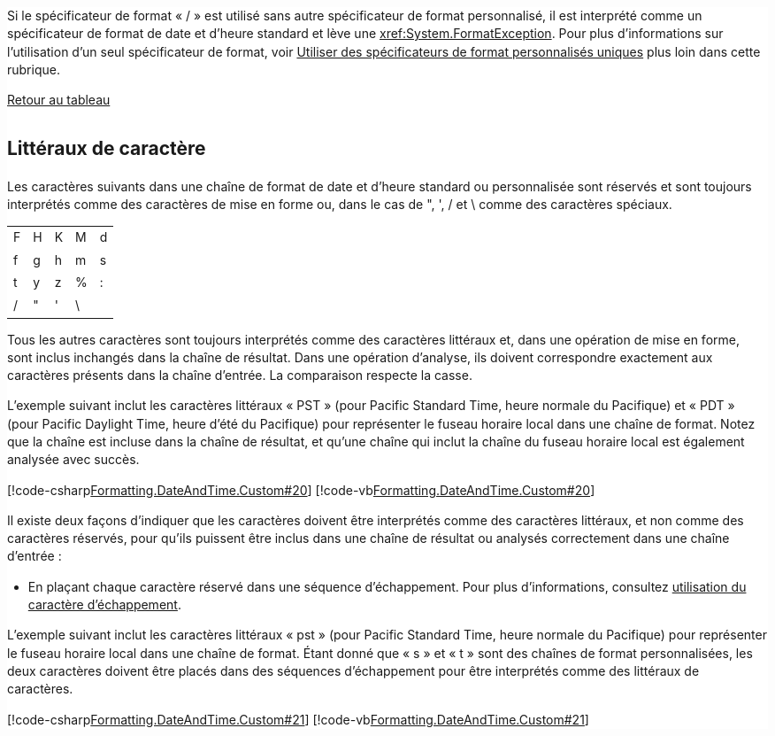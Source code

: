 Si le spécificateur de format « / » est utilisé sans autre spécificateur de format personnalisé, il est interprété comme un spécificateur de format de date et d’heure standard et lève une <xref:System.FormatException>. Pour plus d’informations sur l’utilisation d’un seul spécificateur de format, voir [Utiliser des spécificateurs de format personnalisés uniques](#UsingSingleSpecifiers) plus loin dans cette rubrique.

[Retour au tableau](#table)

## <a name="character-literals"></a><a name="Literals"></a>Littéraux de caractère

Les caractères suivants dans une chaîne de format de date et d’heure standard ou personnalisée sont réservés et sont toujours interprétés comme des caractères de mise en forme ou, dans le cas de ", ', / et \\ comme des caractères spéciaux.

||||||
|-|-|-|-|-|
|F|H|K|M|d|
|f|g|h|m|s|
|t|y|z|%|:|
|/|"|'|&#92;||

Tous les autres caractères sont toujours interprétés comme des caractères littéraux et, dans une opération de mise en forme, sont inclus inchangés dans la chaîne de résultat.  Dans une opération d’analyse, ils doivent correspondre exactement aux caractères présents dans la chaîne d’entrée. La comparaison respecte la casse.

L’exemple suivant inclut les caractères littéraux « PST » (pour Pacific Standard Time, heure normale du Pacifique) et « PDT » (pour Pacific Daylight Time, heure d’été du Pacifique) pour représenter le fuseau horaire local dans une chaîne de format. Notez que la chaîne est incluse dans la chaîne de résultat, et qu’une chaîne qui inclut la chaîne du fuseau horaire local est également analysée avec succès.

[!code-csharp[Formatting.DateAndTime.Custom#20](~/samples/snippets/csharp/VS_Snippets_CLR/Formatting.DateAndTime.Custom/cs/LiteralsEx1.cs#20)]
[!code-vb[Formatting.DateAndTime.Custom#20](~/samples/snippets/visualbasic/VS_Snippets_CLR/Formatting.DateAndTime.Custom/vb/LiteralsEx1.vb#20)]

Il existe deux façons d’indiquer que les caractères doivent être interprétés comme des caractères littéraux, et non comme des caractères réservés, pour qu’ils puissent être inclus dans une chaîne de résultat ou analysés correctement dans une chaîne d’entrée :

- En plaçant chaque caractère réservé dans une séquence d’échappement. Pour plus d’informations, consultez [utilisation du caractère d’échappement](#escape).

L’exemple suivant inclut les caractères littéraux « pst » (pour Pacific Standard Time, heure normale du Pacifique) pour représenter le fuseau horaire local dans une chaîne de format. Étant donné que « s » et « t » sont des chaînes de format personnalisées, les deux caractères doivent être placés dans des séquences d’échappement pour être interprétés comme des littéraux de caractères.

[!code-csharp[Formatting.DateAndTime.Custom#21](~/samples/snippets/csharp/VS_Snippets_CLR/Formatting.DateAndTime.Custom/cs/LiteralsEx2.cs#21)]
[!code-vb[Formatting.DateAndTime.Custom#21](~/samples/snippets/visualbasic/VS_Snippets_CLR/Formatting.DateAndTime.Custom/vb/LiteralsEx2.vb#21)]
